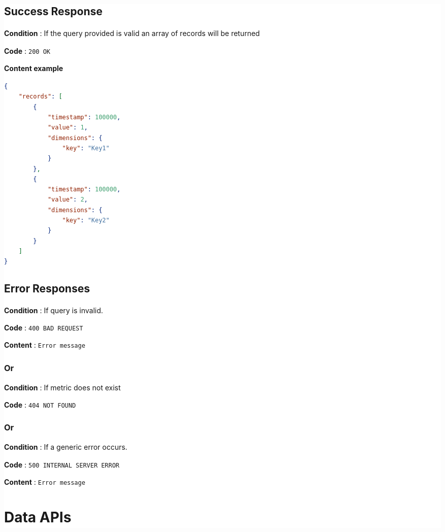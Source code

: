 ## Success Response

**Condition** : If the query provided is valid an array of records will be returned

**Code** : `200 OK`

**Content example**

```json
{
    "records": [
        {
            "timestamp": 100000,
            "value": 1,
            "dimensions": {
                "key": "Key1"
            }
        },
        {
            "timestamp": 100000,
            "value": 2,
            "dimensions": {
                "key": "Key2"
            }
        }
    ]
}
```

## Error Responses

**Condition** : If query is invalid.

**Code** : `400 BAD REQUEST`

**Content** : `Error message`

### Or

**Condition** : If metric does not exist

**Code** : `404 NOT FOUND`

### Or

**Condition** : If a generic error occurs.

**Code** : `500 INTERNAL SERVER ERROR`

**Content** : `Error message`


# Data APIs
